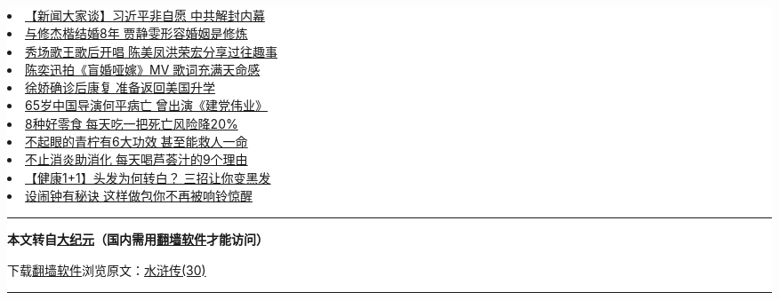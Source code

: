 <li><a href="https://github.com/19920513/djy/blob/master/gb/23/1/11/n13904696.md#1">【新闻大家谈】习近平非自愿 中共解封内幕</a></li>
<li><a href="https://github.com/19920513/djy/blob/master/gb/23/1/10/n13904067.md#1">与修杰楷结婚8年 贾静雯形容婚姻是修炼</a></li>
<li><a href="https://github.com/19920513/djy/blob/master/gb/23/1/11/n13904608.md#1">秀场歌王歌后开唱 陈美凤洪荣宏分享过往趣事</a></li>
<li><a href="https://github.com/19920513/djy/blob/master/gb/23/1/10/n13904104.md#1">陈奕迅拍《盲婚哑嫁》MV 歌词充满天命感</a></li>
<li><a href="https://github.com/19920513/djy/blob/master/gb/23/1/11/n13904822.md#1">徐娇确诊后康复 准备返回美国升学</a></li>
<li><a href="https://github.com/19920513/djy/blob/master/gb/23/1/10/n13904014.md#1">65岁中国导演何平病亡 曾出演《建党伟业》</a></li>
<li><a href="https://github.com/19920513/djy/blob/master/gb/22/12/29/n13894433.md#1">8种好零食 每天吃一把死亡风险降20%</a></li>
<li><a href="https://github.com/19920513/djy/blob/master/gb/23/1/7/n13901669.md#1">不起眼的青柠有6大功效 甚至能救人一命</a></li>
<li><a href="https://github.com/19920513/djy/blob/master/gb/23/1/9/n13903175.md#1">不止消炎助消化 每天喝芦荟汁的9个理由</a></li>
<li><a href="https://github.com/19920513/djy/blob/master/gb/23/1/12/n13904991.md#1">【健康1+1】头发为何转白？ 三招让你变黑发</a></li>
<li><a href="https://github.com/19920513/djy/blob/master/gb/23/1/6/n13900962.md#1">设闹钟有秘诀 这样做包你不再被响铃惊醒</a></li>
<hr>

<strong>本文转自<a href="https://www.epochtimes.com">大纪元</a>（国内需用<a href="https://github.com/19920513/www/blob/master/README.md#8">翻墙软件</a>才能访问）</strong><p>下载<a href="https://github.com/19920513/www/blob/master/README.md#8">翻墙软件</a>浏览原文：<a href="https://www.epochtimes.com/gb/8/3/25/n2058529.htm">水浒传(30)</a></p><hr>
